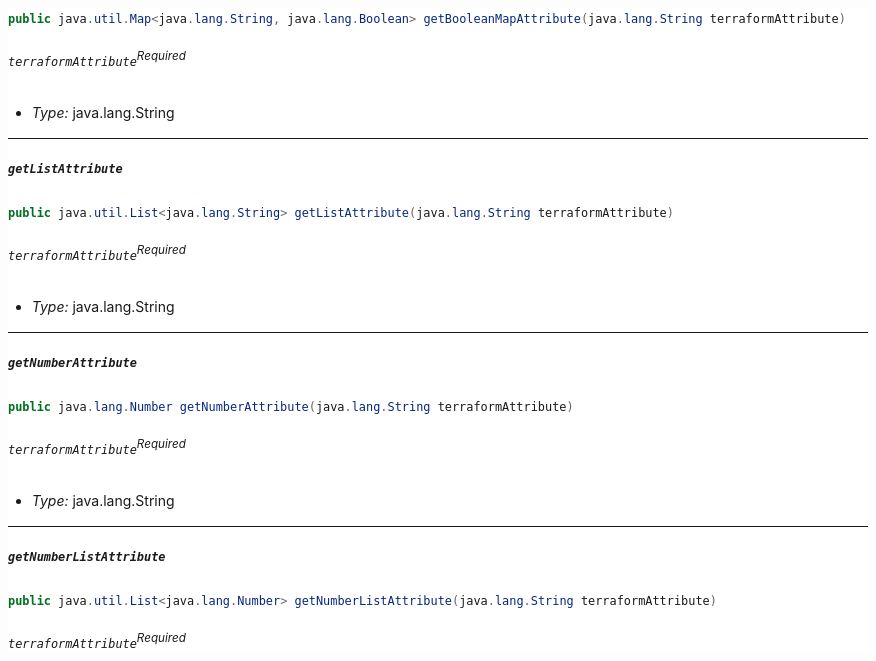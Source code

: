 ```java
public java.util.Map<java.lang.String, java.lang.Boolean> getBooleanMapAttribute(java.lang.String terraformAttribute)
```

###### `terraformAttribute`<sup>Required</sup> <a name="terraformAttribute" id="@cdktf/provider-kubernetes.dataKubernetesServiceAccountV1.DataKubernetesServiceAccountV1.getBooleanMapAttribute.parameter.terraformAttribute"></a>

- *Type:* java.lang.String

---

##### `getListAttribute` <a name="getListAttribute" id="@cdktf/provider-kubernetes.dataKubernetesServiceAccountV1.DataKubernetesServiceAccountV1.getListAttribute"></a>

```java
public java.util.List<java.lang.String> getListAttribute(java.lang.String terraformAttribute)
```

###### `terraformAttribute`<sup>Required</sup> <a name="terraformAttribute" id="@cdktf/provider-kubernetes.dataKubernetesServiceAccountV1.DataKubernetesServiceAccountV1.getListAttribute.parameter.terraformAttribute"></a>

- *Type:* java.lang.String

---

##### `getNumberAttribute` <a name="getNumberAttribute" id="@cdktf/provider-kubernetes.dataKubernetesServiceAccountV1.DataKubernetesServiceAccountV1.getNumberAttribute"></a>

```java
public java.lang.Number getNumberAttribute(java.lang.String terraformAttribute)
```

###### `terraformAttribute`<sup>Required</sup> <a name="terraformAttribute" id="@cdktf/provider-kubernetes.dataKubernetesServiceAccountV1.DataKubernetesServiceAccountV1.getNumberAttribute.parameter.terraformAttribute"></a>

- *Type:* java.lang.String

---

##### `getNumberListAttribute` <a name="getNumberListAttribute" id="@cdktf/provider-kubernetes.dataKubernetesServiceAccountV1.DataKubernetesServiceAccountV1.getNumberListAttribute"></a>

```java
public java.util.List<java.lang.Number> getNumberListAttribute(java.lang.String terraformAttribute)
```

###### `terraformAttribute`<sup>Required</sup> <a name="terraformAttribute" id="@cdktf/provider-kubernetes.dataKubernetesServiceAccountV1.DataKubernetesServiceAccountV1.getNumberListAttribute.parameter.terraformAttribute"></a>
